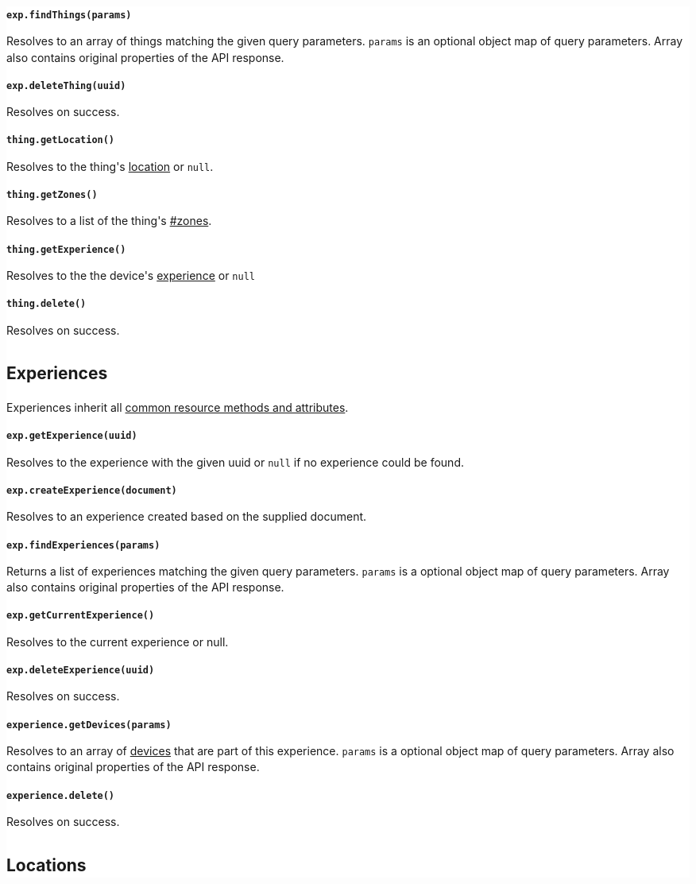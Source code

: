 **`exp.findThings(params)`**

Resolves to an array of things matching the given query parameters. `params` is an optional object map of query parameters. Array also contains original properties of the API response.

**`exp.deleteThing(uuid)`**

Resolves on success.

**`thing.getLocation()`**

Resolves to the thing's [location](#locations) or `null`.

**`thing.getZones()`**

Resolves to a list of the thing's [#zones](#zones).

**`thing.getExperience()`**

Resolves to the the device's [experience](#experiences) or `null`

**`thing.delete()`**

Resolves on success.


## Experiences

Experiences inherit all [common resource methods and attributes](#resources).

**`exp.getExperience(uuid)`**

Resolves to the experience with the given uuid or `null` if no experience could be found.

**`exp.createExperience(document)`**

Resolves to an experience created based on the supplied document.

**`exp.findExperiences(params)`**

Returns a list of experiences matching the given query parameters. `params` is a optional object map of query parameters. Array also contains original properties of the API response.


**`exp.getCurrentExperience()`**

Resolves to the current experience or null.

**`exp.deleteExperience(uuid)`**

Resolves on success.

**`experience.getDevices(params)`**

Resolves to an array of [devices](#devices) that are part of this experience. `params` is a optional object map of query parameters. Array also contains original properties of the API response.

**`experience.delete()`**

Resolves on success.

## Locations
